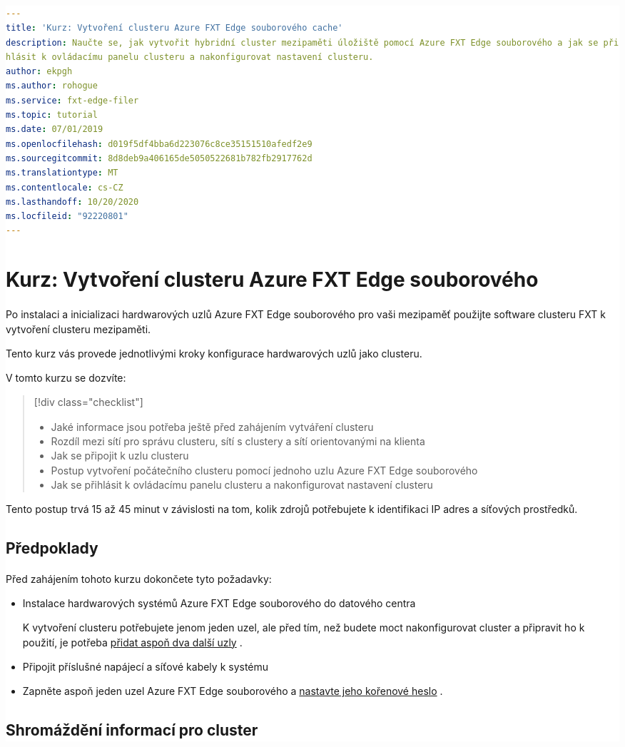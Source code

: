 ```yaml
---
title: 'Kurz: Vytvoření clusteru Azure FXT Edge souborového cache'
description: Naučte se, jak vytvořit hybridní cluster mezipaměti úložiště pomocí Azure FXT Edge souborového a jak se přihlásit k ovládacímu panelu clusteru a nakonfigurovat nastavení clusteru.
author: ekpgh
ms.author: rohogue
ms.service: fxt-edge-filer
ms.topic: tutorial
ms.date: 07/01/2019
ms.openlocfilehash: d019f5df4bba6d223076c8ce35151510afedf2e9
ms.sourcegitcommit: 8d8deb9a406165de5050522681b782fb2917762d
ms.translationtype: MT
ms.contentlocale: cs-CZ
ms.lasthandoff: 10/20/2020
ms.locfileid: "92220801"
---
```

# <a name="tutorial-create-the-azure-fxt-edge-filer-cluster"></a>Kurz: Vytvoření clusteru Azure FXT Edge souborového

Po instalaci a inicializaci hardwarových uzlů Azure FXT Edge souborového pro vaši mezipaměť použijte software clusteru FXT k vytvoření clusteru mezipaměti.

Tento kurz vás provede jednotlivými kroky konfigurace hardwarových uzlů jako clusteru.

V tomto kurzu se dozvíte:

> [!div class="checklist"]
>
> * Jaké informace jsou potřeba ještě před zahájením vytváření clusteru
> * Rozdíl mezi sítí pro správu clusteru, sítí s clustery a sítí orientovanými na klienta
> * Jak se připojit k uzlu clusteru
> * Postup vytvoření počátečního clusteru pomocí jednoho uzlu Azure FXT Edge souborového
> * Jak se přihlásit k ovládacímu panelu clusteru a nakonfigurovat nastavení clusteru

Tento postup trvá 15 až 45 minut v závislosti na tom, kolik zdrojů potřebujete k identifikaci IP adres a síťových prostředků.

## <a name="prerequisites"></a>Předpoklady

Před zahájením tohoto kurzu dokončete tyto požadavky:

* Instalace hardwarových systémů Azure FXT Edge souborového do datového centra

  K vytvoření clusteru potřebujete jenom jeden uzel, ale před tím, než budete moct nakonfigurovat cluster a připravit ho k použití, je potřeba [přidat aspoň dva další uzly](fxt-add-nodes.md) .

* Připojit příslušné napájecí a síťové kabely k systému  
* Zapněte aspoň jeden uzel Azure FXT Edge souborového a [nastavte jeho kořenové heslo](fxt-node-password.md) .

## <a name="gather-information-for-the-cluster"></a>Shromáždění informací pro cluster
